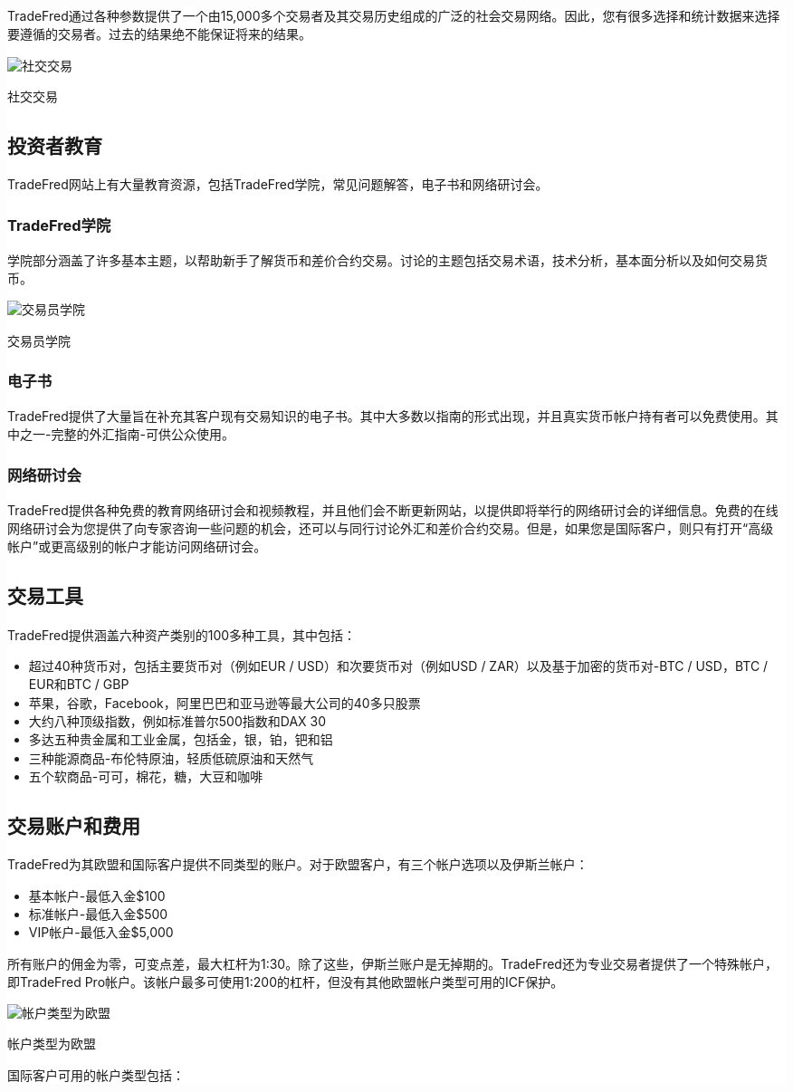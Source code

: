 TradeFred通过各种参数提供了一个由15,000多个交易者及其交易历史组成的广泛的社会交易网络。因此，您有很多选择和统计数据来选择要遵循的交易者。过去的结果绝不能保证将来的结果。

![社交交易](https://cdn.fendou.la/funstoutiao/2020/11/TradeFred-Review-Social-Trading.png "社交交易")

社交交易

## 投资者教育

TradeFred网站上有大量教育资源，包括TradeFred学院，常见问题解答，电子书和网络研讨会。

### TradeFred学院

学院部分涵盖了许多基本主题，以帮助新手了解货币和差价合约交易。讨论的主题包括交易术语，技术分析，基本面分析以及如何交易货币。

![交易员学院](https://cdn.fendou.la/funstoutiao/2020/11/TradeFred-Review-Traders-Academy.png "交易员学院")

交易员学院

### 电子书

TradeFred提供了大量旨在补充其客户现有交易知识的电子书。其中大多数以指南的形式出现，并且真实货币帐户持有者可以免费使用。其中之一-完整的外汇指南-可供公众使用。

### 网络研讨会

TradeFred提供各种免费的教育网络研讨会和视频教程，并且他们会不断更新网站，以提供即将举行的网络研讨会的详细信息。免费的在线网络研讨会为您提供了向专家咨询一些问题的机会，还可以与同行讨论外汇和差价合约交易。但是，如果您是国际客户，则只有打开“高级帐户”或更高级别的帐户才能访问网络研讨会。

## 交易工具

TradeFred提供涵盖六种资产类别的100多种工具，其中包括：

- 超过40种货币对，包括主要货币对（例如EUR / USD）和次要货币对（例如USD / ZAR）以及基于加密的货币对-BTC / USD，BTC / EUR和BTC / GBP
- 苹果，谷歌，Facebook，阿里巴巴和亚马逊等最大公司的40多只股票
- 大约八种顶级指数，例如标准普尔500指数和DAX 30
- 多达五种贵金属和工业金属，包括金，银，铂，钯和铝
- 三种能源商品-布伦特原油，轻质低硫原油和天然气
- 五个软商品-可可，棉花，糖，大豆和咖啡

## 交易账户和费用

TradeFred为其欧盟和国际客户提供不同类型的账户。对于欧盟客户，有三个帐户选项以及伊斯兰帐户：

- 基本帐户-最低入金$100
- 标准帐户-最低入金$500
- VIP帐户-最低入金$5,000

所有账户的佣金为零，可变点差，最大杠杆为1:30。除了这些，伊斯兰账户是无掉期的。TradeFred还为专业交易者提供了一个特殊帐户，即TradeFred Pro帐户。该帐户最多可使用1:200的杠杆，但没有其他欧盟帐户类型可用的ICF保护。

![帐户类型为欧盟](https://cdn.fendou.la/funstoutiao/2020/11/TradeFred-Review-Accounts-Types-EU.png "帐户类型为欧盟")

帐户类型为欧盟

国际客户可用的帐户类型包括：
